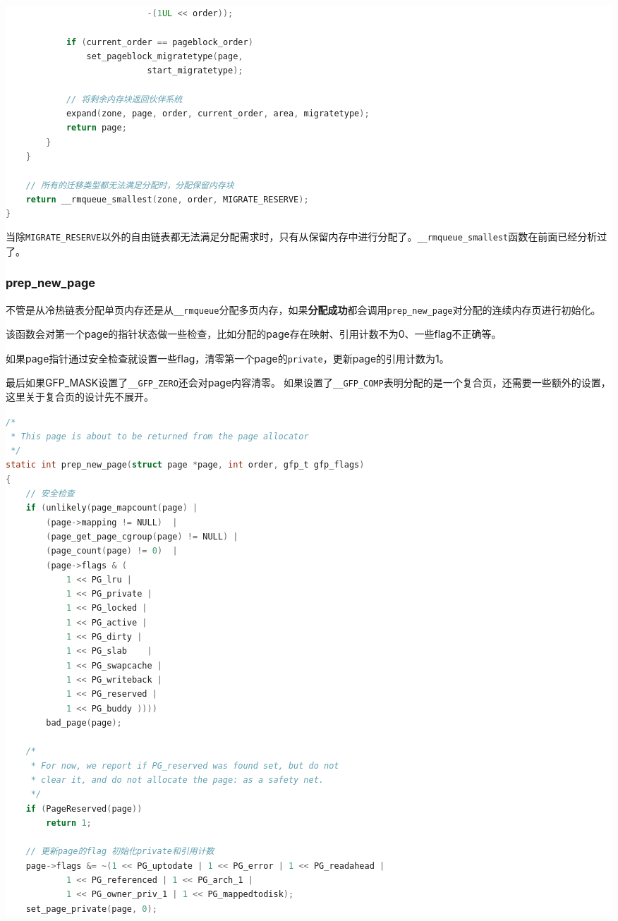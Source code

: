 ```c
                            -(1UL << order));

            if (current_order == pageblock_order)
                set_pageblock_migratetype(page,
                            start_migratetype);

            // 将剩余内存块返回伙伴系统
            expand(zone, page, order, current_order, area, migratetype);
            return page;
        }
    }

    // 所有的迁移类型都无法满足分配时，分配保留内存块
    return __rmqueue_smallest(zone, order, MIGRATE_RESERVE);
}
```

当除`MIGRATE_RESERVE`以外的自由链表都无法满足分配需求时，只有从保留内存中进行分配了。`__rmqueue_smallest`函数在前面已经分析过了。

### prep_new_page

不管是从冷热链表分配单页内存还是从`__rmqueue`分配多页内存，如果**分配成功**都会调用`prep_new_page`对分配的连续内存页进行初始化。

该函数会对第一个page的指针状态做一些检查，比如分配的page存在映射、引用计数不为0、一些flag不正确等。

如果page指针通过安全检查就设置一些flag，清零第一个page的`private`，更新page的引用计数为1。

最后如果GFP_MASK设置了`__GFP_ZERO`还会对page内容清零。
如果设置了`__GFP_COMP`表明分配的是一个复合页，还需要一些额外的设置，这里关于复合页的设计先不展开。

```c
/*
 * This page is about to be returned from the page allocator
 */
static int prep_new_page(struct page *page, int order, gfp_t gfp_flags)
{
    // 安全检查
    if (unlikely(page_mapcount(page) |
        (page->mapping != NULL)  |
        (page_get_page_cgroup(page) != NULL) |
        (page_count(page) != 0)  |
        (page->flags & (
            1 << PG_lru |
            1 << PG_private |
            1 << PG_locked |
            1 << PG_active |
            1 << PG_dirty |
            1 << PG_slab    |
            1 << PG_swapcache |
            1 << PG_writeback |
            1 << PG_reserved |
            1 << PG_buddy ))))
        bad_page(page);

    /*
     * For now, we report if PG_reserved was found set, but do not
     * clear it, and do not allocate the page: as a safety net.
     */
    if (PageReserved(page))
        return 1;

    // 更新page的flag 初始化private和引用计数
    page->flags &= ~(1 << PG_uptodate | 1 << PG_error | 1 << PG_readahead |
            1 << PG_referenced | 1 << PG_arch_1 |
            1 << PG_owner_priv_1 | 1 << PG_mappedtodisk);
    set_page_private(page, 0);
```